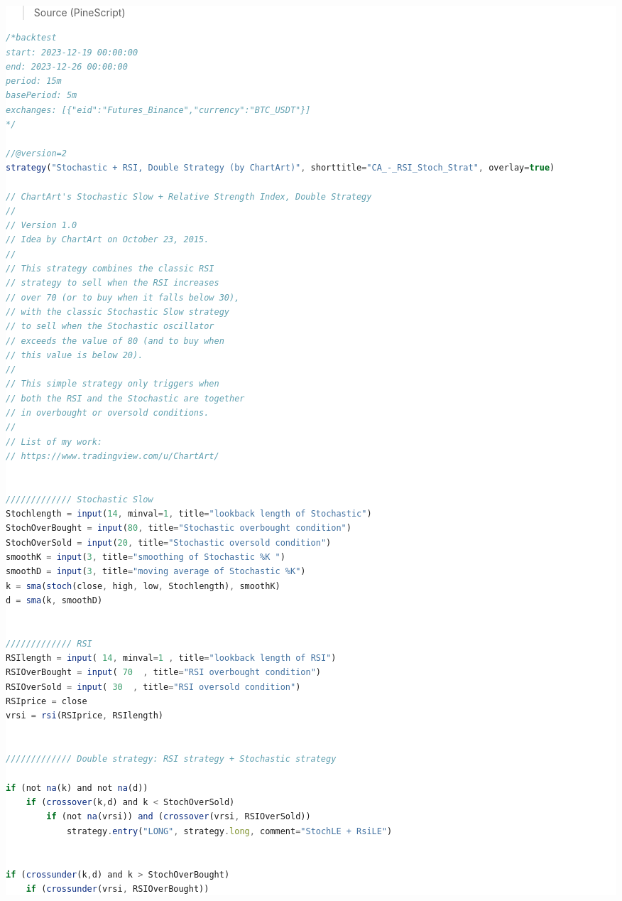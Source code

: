 
> Source (PineScript)

``` javascript
/*backtest
start: 2023-12-19 00:00:00
end: 2023-12-26 00:00:00
period: 15m
basePeriod: 5m
exchanges: [{"eid":"Futures_Binance","currency":"BTC_USDT"}]
*/

//@version=2
strategy("Stochastic + RSI, Double Strategy (by ChartArt)", shorttitle="CA_-_RSI_Stoch_Strat", overlay=true)

// ChartArt's Stochastic Slow + Relative Strength Index, Double Strategy
//
// Version 1.0
// Idea by ChartArt on October 23, 2015.
//
// This strategy combines the classic RSI
// strategy to sell when the RSI increases
// over 70 (or to buy when it falls below 30),
// with the classic Stochastic Slow strategy
// to sell when the Stochastic oscillator
// exceeds the value of 80 (and to buy when
// this value is below 20).
//
// This simple strategy only triggers when
// both the RSI and the Stochastic are together
// in overbought or oversold conditions.
//
// List of my work: 
// https://www.tradingview.com/u/ChartArt/


///////////// Stochastic Slow
Stochlength = input(14, minval=1, title="lookback length of Stochastic")
StochOverBought = input(80, title="Stochastic overbought condition")
StochOverSold = input(20, title="Stochastic oversold condition")
smoothK = input(3, title="smoothing of Stochastic %K ")
smoothD = input(3, title="moving average of Stochastic %K")
k = sma(stoch(close, high, low, Stochlength), smoothK)
d = sma(k, smoothD)

 
///////////// RSI 
RSIlength = input( 14, minval=1 , title="lookback length of RSI")
RSIOverBought = input( 70  , title="RSI overbought condition")
RSIOverSold = input( 30  , title="RSI oversold condition")
RSIprice = close
vrsi = rsi(RSIprice, RSIlength)


///////////// Double strategy: RSI strategy + Stochastic strategy

if (not na(k) and not na(d))
    if (crossover(k,d) and k < StochOverSold)
        if (not na(vrsi)) and (crossover(vrsi, RSIOverSold))
            strategy.entry("LONG", strategy.long, comment="StochLE + RsiLE")
 
 
if (crossunder(k,d) and k > StochOverBought)
    if (crossunder(vrsi, RSIOverBought))
```